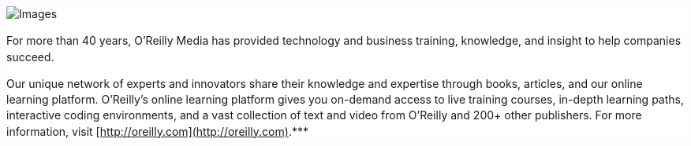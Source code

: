 ![Images](assets/xifig01.png)

For more than 40 years, O’Reilly Media has provided technology and business training, knowledge, and insight to help companies succeed.

Our unique network of experts and innovators share their knowledge and expertise through books, articles, and our online learning platform. O’Reilly’s online learning platform gives you on-demand access to live training courses, in-depth learning paths, interactive coding environments, and a vast collection of text and video from O’Reilly and 200+ other publishers. For more information, visit [http://oreilly.com](http://oreilly.com).***
